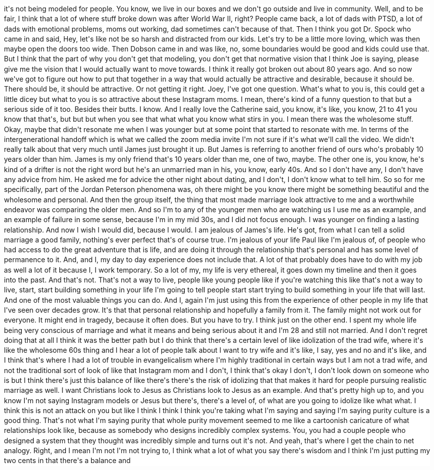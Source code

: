 it's not being modeled for people. You know, we live in our boxes and we don't go outside and live in community. Well, and to be fair, I think that a lot of where stuff broke down was after World War II, right? People came back, a lot of dads with PTSD, a lot of dads with emotional problems, moms out working, dad sometimes can't because of that. Then I think you got Dr. Spock who came in and said, Hey, let's like not be so harsh and distracted from our kids. Let's try to be a little more loving, which was then maybe open the doors too wide. Then Dobson came in and was like, no, some boundaries would be good and kids could use that. But I think that the part of why you don't get that modeling, you don't get that normative vision that I think Joe is saying, please give me the vision that I would actually want to move towards. I think it really got broken out about 80 years ago. And so now we've got to figure out how to put that together in a way that would actually be attractive and desirable, because it should be. There should be, it should be attractive. Or not getting it right. Joey, I've got one question. What's what to you is, this could get a little dicey but what to you is so attractive about these Instagram moms. I mean, there's kind of a funny question to that but a serious side of it too. Besides their butts. I know. And I really love the Catherine said, you know, it's like, you know, 21 to 41 you know that that's, but but but when you see that what what you know what stirs in you. I mean there was the wholesome stuff. Okay, maybe that didn't resonate me when I was younger but at some point that started to resonate with me. In terms of the intergenerational handoff which is what we called the zoom media invite I'm not sure if it's what we'll call the video. We didn't really talk about that very much until James just brought it up. But James is referring to another friend of ours who's probably 10 years older than him. James is my only friend that's 10 years older than me, one of two, maybe. The other one is, you know, he's kind of a drifter is not the right word but he's an unmarried man in his, you know, early 40s. And so I don't have any, I don't have any advice from him. He asked me for advice the other night about dating, and I don't, I don't know what to tell him. So so for me specifically, part of the Jordan Peterson phenomena was, oh there might be you know there might be something beautiful and the wholesome and personal. And then the group itself, the thing that most made marriage look attractive to me and a worthwhile endeavor was comparing the older men. And so I'm to any of the younger men who are watching us I use me as an example, and an example of failure in some sense, because I'm in my mid 30s, and I did not focus enough. I was younger on finding a lasting relationship. And now I wish I would did, because I would. I am jealous of James's life. He's got, from what I can tell a solid marriage a good family, nothing's ever perfect that's of course true. I'm jealous of your life Paul like I'm jealous of, of people who had access to do the great adventure that is life, and are doing it through the relationship that's personal and has some level of permanence to it. And, and I, my day to day experience does not include that. A lot of that probably does have to do with my job as well a lot of it because I, I work temporary. So a lot of my, my life is very ethereal, it goes down my timeline and then it goes into the past. And that's not. That's not a way to live, people like young people like if you're watching this like that's not a way to live, start, start building something in your life I'm going to tell people start start trying to build something in your life that will last. And one of the most valuable things you can do. And I, again I'm just using this from the experience of other people in my life that I've seen over decades grow. It's that that personal relationship and hopefully a family from it. The family might not work out for everyone. It might end in tragedy, because it often does. But you have to try. I think just on the other end. I spent my whole life being very conscious of marriage and what it means and being serious about it and I'm 28 and still not married. And I don't regret doing that at all I think it was the better path but I do think that there's a certain level of like idolization of the trad wife, where it's like the wholesome 60s thing and I hear a lot of people talk about I want to try wife and it's like, I say, yes and no and it's like, and I think that's where I had a lot of trouble in evangelicalism where I'm highly traditional in certain ways but I am not a trad wife, and not the traditional sort of look of like that Instagram mom and I don't, I think that's okay I don't, I don't look down on someone who is but I think there's just this balance of like there's there's the risk of idolizing that that makes it hard for people pursuing realistic marriage as well. I want Christians look to Jesus as Christians look to Jesus as an example. And that's pretty high up to, and you know I'm not saying Instagram models or Jesus but there's, there's a level of, of what are you going to idolize like what what. I think this is not an attack on you but like I think I think I think you're taking what I'm saying and saying I'm saying purity culture is a good thing. That's not what I'm saying purity that whole purity movement seemed to me like a cartoonish caricature of what relationships look like, because as somebody who designs incredibly complex systems. You, you had a couple people who designed a system that they thought was incredibly simple and turns out it's not. And yeah, that's where I get the chain to net analogy. Right, and I mean I'm not I'm not trying to, I think what a lot of what you say there's wisdom and I think I'm just putting my two cents in that there's a balance and